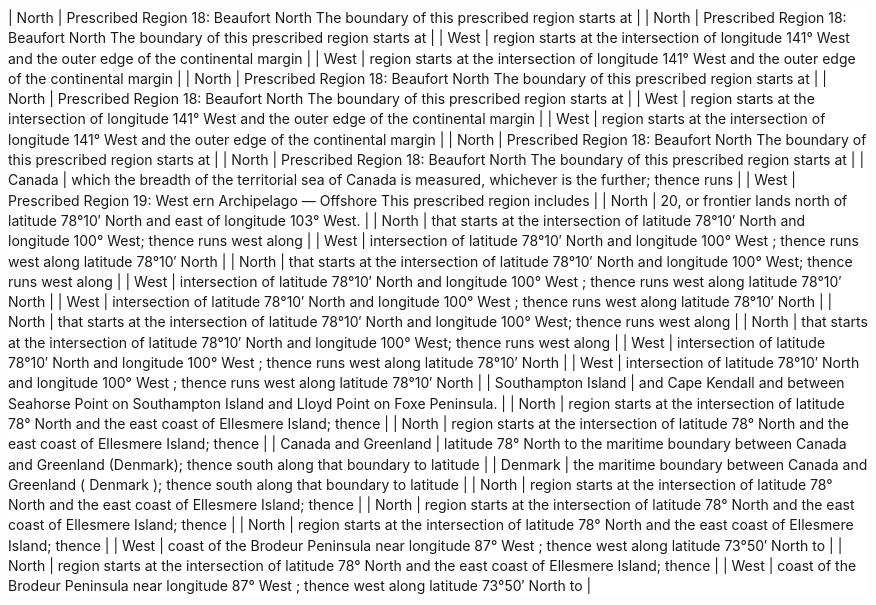 | North                                   | Prescribed Region 18:  Beaufort  North The boundary of this prescribed region starts at                                             |
| North                                   | Prescribed Region 18:  Beaufort  North The boundary of this prescribed region starts at                                             |
| West                                    | region starts at the intersection of longitude 141° West and the outer edge of the continental margin                               |
| West                                    | region starts at the intersection of longitude 141° West and the outer edge of the continental margin                               |
| North                                   | Prescribed Region 18:  Beaufort  North The boundary of this prescribed region starts at                                             |
| North                                   | Prescribed Region 18:  Beaufort  North The boundary of this prescribed region starts at                                             |
| West                                    | region starts at the intersection of longitude 141° West and the outer edge of the continental margin                               |
| West                                    | region starts at the intersection of longitude 141° West and the outer edge of the continental margin                               |
| North                                   | Prescribed Region 18:  Beaufort  North The boundary of this prescribed region starts at                                             |
| North                                   | Prescribed Region 18:  Beaufort  North The boundary of this prescribed region starts at                                             |
| Canada                                  | which the breadth of the territorial sea of Canada is measured, whichever is the further; thence runs                               |
| West                                    | Prescribed Region 19:   West ern Archipelago — Offshore This prescribed region includes                                             |
| North                                   | 20, or frontier lands north of latitude 78°10′ North  and east of longitude 103° West.                                              |
| North                                   | that starts at the intersection of latitude 78°10′ North and longitude 100° West; thence runs west along                            |
| West                                    | intersection of latitude 78°10′ North and longitude 100° West ; thence runs west along latitude 78°10′ North                        |
| North                                   | that starts at the intersection of latitude 78°10′ North and longitude 100° West; thence runs west along                            |
| West                                    | intersection of latitude 78°10′ North and longitude 100° West ; thence runs west along latitude 78°10′ North                        |
| West                                    | intersection of latitude 78°10′ North and longitude 100° West ; thence runs west along latitude 78°10′ North                        |
| North                                   | that starts at the intersection of latitude 78°10′ North and longitude 100° West; thence runs west along                            |
| North                                   | that starts at the intersection of latitude 78°10′ North and longitude 100° West; thence runs west along                            |
| West                                    | intersection of latitude 78°10′ North and longitude 100° West ; thence runs west along latitude 78°10′ North                        |
| West                                    | intersection of latitude 78°10′ North and longitude 100° West ; thence runs west along latitude 78°10′ North                        |
| Southampton Island                      | and Cape Kendall and between Seahorse Point on Southampton Island  and Lloyd Point on Foxe Peninsula.                               |
| North                                   | region starts at the intersection of latitude 78° North and the east coast of Ellesmere Island; thence                              |
| North                                   | region starts at the intersection of latitude 78° North and the east coast of Ellesmere Island; thence                              |
| Canada and Greenland                    | latitude 78° North to the maritime boundary between Canada and Greenland (Denmark); thence south along that boundary to latitude    |
| Denmark                                 | the maritime boundary between Canada and Greenland ( Denmark ); thence south along that boundary to latitude                        |
| North                                   | region starts at the intersection of latitude 78° North and the east coast of Ellesmere Island; thence                              |
| North                                   | region starts at the intersection of latitude 78° North and the east coast of Ellesmere Island; thence                              |
| North                                   | region starts at the intersection of latitude 78° North and the east coast of Ellesmere Island; thence                              |
| West                                    | coast of the Brodeur Peninsula near longitude 87° West ; thence west along latitude 73°50′ North to                                 |
| North                                   | region starts at the intersection of latitude 78° North and the east coast of Ellesmere Island; thence                              |
| West                                    | coast of the Brodeur Peninsula near longitude 87° West ; thence west along latitude 73°50′ North to                                 |